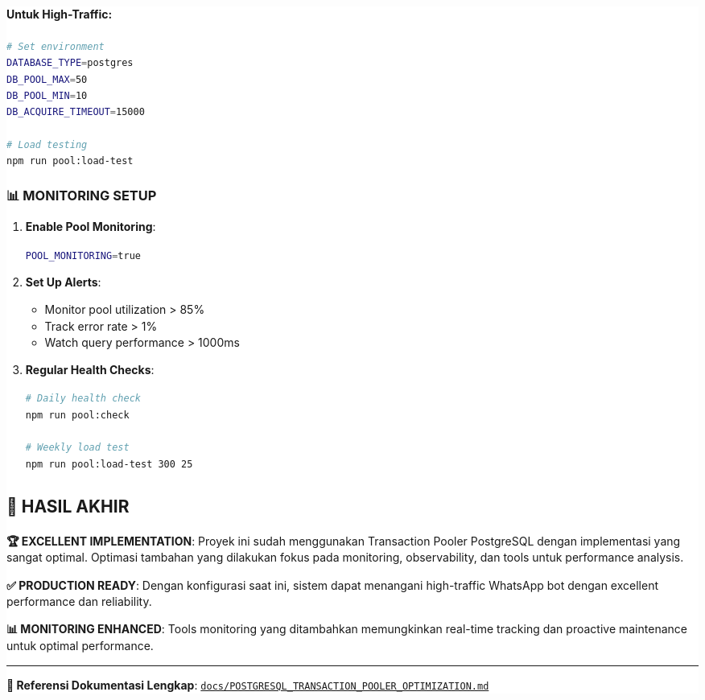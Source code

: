 #### Untuk High-Traffic:
```bash
# Set environment
DATABASE_TYPE=postgres
DB_POOL_MAX=50
DB_POOL_MIN=10
DB_ACQUIRE_TIMEOUT=15000

# Load testing
npm run pool:load-test
```

### 📊 **MONITORING SETUP**

1. **Enable Pool Monitoring**:
   ```bash
   POOL_MONITORING=true
   ```

2. **Set Up Alerts**:
   - Monitor pool utilization > 85%
   - Track error rate > 1%
   - Watch query performance > 1000ms

3. **Regular Health Checks**:
   ```bash
   # Daily health check
   npm run pool:check
   
   # Weekly load test
   npm run pool:load-test 300 25
   ```

## 🎉 **HASIL AKHIR**

**🏆 EXCELLENT IMPLEMENTATION**: Proyek ini sudah menggunakan Transaction Pooler PostgreSQL dengan implementasi yang sangat optimal. Optimasi tambahan yang dilakukan fokus pada monitoring, observability, dan tools untuk performance analysis.

**✅ PRODUCTION READY**: Dengan konfigurasi saat ini, sistem dapat menangani high-traffic WhatsApp bot dengan excellent performance dan reliability.

**📊 MONITORING ENHANCED**: Tools monitoring yang ditambahkan memungkinkan real-time tracking dan proactive maintenance untuk optimal performance.

---

**🔗 Referensi Dokumentasi Lengkap**: [`docs/POSTGRESQL_TRANSACTION_POOLER_OPTIMIZATION.md`](docs/POSTGRESQL_TRANSACTION_POOLER_OPTIMIZATION.md)